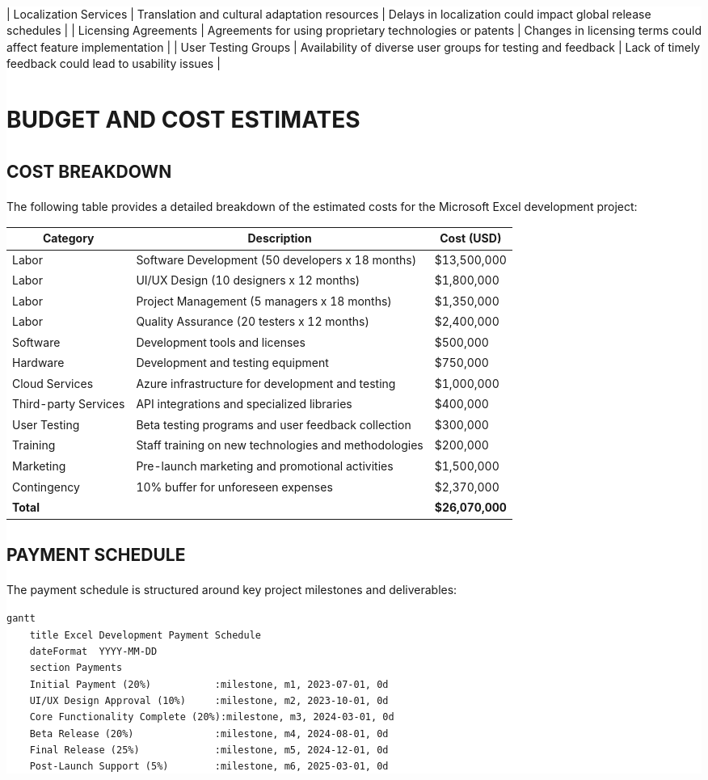 | Localization Services | Translation and cultural adaptation resources | Delays in localization could impact global release schedules |
| Licensing Agreements | Agreements for using proprietary technologies or patents | Changes in licensing terms could affect feature implementation |
| User Testing Groups | Availability of diverse user groups for testing and feedback | Lack of timely feedback could lead to usability issues |

# BUDGET AND COST ESTIMATES

## COST BREAKDOWN

The following table provides a detailed breakdown of the estimated costs for the Microsoft Excel development project:

| Category | Description | Cost (USD) |
|----------|-------------|------------|
| Labor | Software Development (50 developers x 18 months) | $13,500,000 |
| Labor | UI/UX Design (10 designers x 12 months) | $1,800,000 |
| Labor | Project Management (5 managers x 18 months) | $1,350,000 |
| Labor | Quality Assurance (20 testers x 12 months) | $2,400,000 |
| Software | Development tools and licenses | $500,000 |
| Hardware | Development and testing equipment | $750,000 |
| Cloud Services | Azure infrastructure for development and testing | $1,000,000 |
| Third-party Services | API integrations and specialized libraries | $400,000 |
| User Testing | Beta testing programs and user feedback collection | $300,000 |
| Training | Staff training on new technologies and methodologies | $200,000 |
| Marketing | Pre-launch marketing and promotional activities | $1,500,000 |
| Contingency | 10% buffer for unforeseen expenses | $2,370,000 |
| **Total** | | **$26,070,000** |

## PAYMENT SCHEDULE

The payment schedule is structured around key project milestones and deliverables:

```mermaid
gantt
    title Excel Development Payment Schedule
    dateFormat  YYYY-MM-DD
    section Payments
    Initial Payment (20%)           :milestone, m1, 2023-07-01, 0d
    UI/UX Design Approval (10%)     :milestone, m2, 2023-10-01, 0d
    Core Functionality Complete (20%):milestone, m3, 2024-03-01, 0d
    Beta Release (20%)              :milestone, m4, 2024-08-01, 0d
    Final Release (25%)             :milestone, m5, 2024-12-01, 0d
    Post-Launch Support (5%)        :milestone, m6, 2025-03-01, 0d
```
